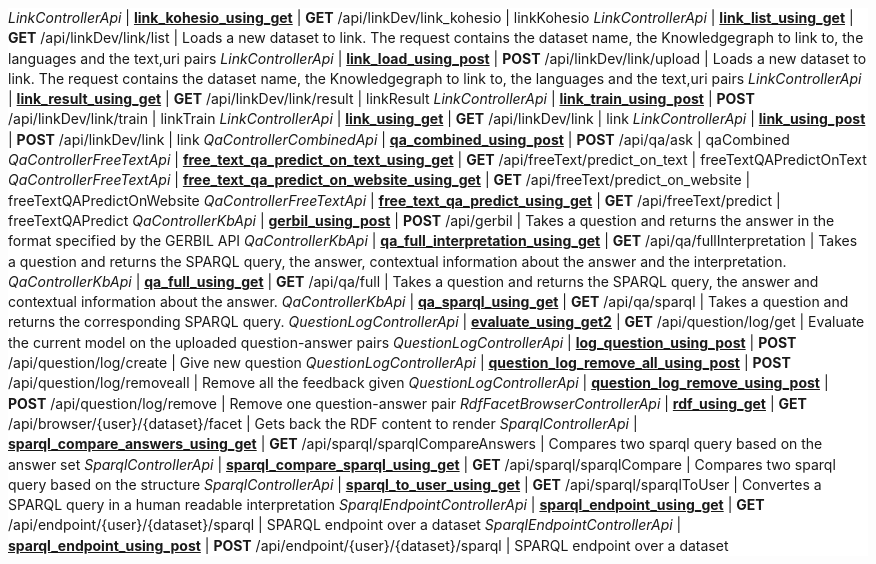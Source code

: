 *LinkControllerApi* | [**link_kohesio_using_get**](docs/LinkControllerApi.md#link_kohesio_using_get) | **GET** /api/linkDev/link_kohesio | linkKohesio
*LinkControllerApi* | [**link_list_using_get**](docs/LinkControllerApi.md#link_list_using_get) | **GET** /api/linkDev/link/list | Loads a new dataset to link. The request contains the dataset name, the Knowledgegraph to link to, the languages and the text,uri pairs
*LinkControllerApi* | [**link_load_using_post**](docs/LinkControllerApi.md#link_load_using_post) | **POST** /api/linkDev/link/upload | Loads a new dataset to link. The request contains the dataset name, the Knowledgegraph to link to, the languages and the text,uri pairs
*LinkControllerApi* | [**link_result_using_get**](docs/LinkControllerApi.md#link_result_using_get) | **GET** /api/linkDev/link/result | linkResult
*LinkControllerApi* | [**link_train_using_post**](docs/LinkControllerApi.md#link_train_using_post) | **POST** /api/linkDev/link/train | linkTrain
*LinkControllerApi* | [**link_using_get**](docs/LinkControllerApi.md#link_using_get) | **GET** /api/linkDev/link | link
*LinkControllerApi* | [**link_using_post**](docs/LinkControllerApi.md#link_using_post) | **POST** /api/linkDev/link | link
*QaControllerCombinedApi* | [**qa_combined_using_post**](docs/QaControllerCombinedApi.md#qa_combined_using_post) | **POST** /api/qa/ask | qaCombined
*QaControllerFreeTextApi* | [**free_text_qa_predict_on_text_using_get**](docs/QaControllerFreeTextApi.md#free_text_qa_predict_on_text_using_get) | **GET** /api/freeText/predict_on_text | freeTextQAPredictOnText
*QaControllerFreeTextApi* | [**free_text_qa_predict_on_website_using_get**](docs/QaControllerFreeTextApi.md#free_text_qa_predict_on_website_using_get) | **GET** /api/freeText/predict_on_website | freeTextQAPredictOnWebsite
*QaControllerFreeTextApi* | [**free_text_qa_predict_using_get**](docs/QaControllerFreeTextApi.md#free_text_qa_predict_using_get) | **GET** /api/freeText/predict | freeTextQAPredict
*QaControllerKbApi* | [**gerbil_using_post**](docs/QaControllerKbApi.md#gerbil_using_post) | **POST** /api/gerbil | Takes a question and returns the answer in the format specified by the GERBIL API
*QaControllerKbApi* | [**qa_full_interpretation_using_get**](docs/QaControllerKbApi.md#qa_full_interpretation_using_get) | **GET** /api/qa/fullInterpretation | Takes a question and returns the SPARQL query, the answer, contextual information about the answer and the interpretation.
*QaControllerKbApi* | [**qa_full_using_get**](docs/QaControllerKbApi.md#qa_full_using_get) | **GET** /api/qa/full | Takes a question and returns the SPARQL query, the answer and contextual information about the answer.
*QaControllerKbApi* | [**qa_sparql_using_get**](docs/QaControllerKbApi.md#qa_sparql_using_get) | **GET** /api/qa/sparql | Takes a question and returns the corresponding SPARQL query.
*QuestionLogControllerApi* | [**evaluate_using_get2**](docs/QuestionLogControllerApi.md#evaluate_using_get2) | **GET** /api/question/log/get | Evaluate the current model on the uploaded question-answer pairs
*QuestionLogControllerApi* | [**log_question_using_post**](docs/QuestionLogControllerApi.md#log_question_using_post) | **POST** /api/question/log/create | Give new question
*QuestionLogControllerApi* | [**question_log_remove_all_using_post**](docs/QuestionLogControllerApi.md#question_log_remove_all_using_post) | **POST** /api/question/log/removeall | Remove all the feedback given
*QuestionLogControllerApi* | [**question_log_remove_using_post**](docs/QuestionLogControllerApi.md#question_log_remove_using_post) | **POST** /api/question/log/remove | Remove one question-answer pair
*RdfFacetBrowserControllerApi* | [**rdf_using_get**](docs/RdfFacetBrowserControllerApi.md#rdf_using_get) | **GET** /api/browser/{user}/{dataset}/facet | Gets back the RDF content to render
*SparqlControllerApi* | [**sparql_compare_answers_using_get**](docs/SparqlControllerApi.md#sparql_compare_answers_using_get) | **GET** /api/sparql/sparqlCompareAnswers | Compares two sparql query based on the answer set
*SparqlControllerApi* | [**sparql_compare_sparql_using_get**](docs/SparqlControllerApi.md#sparql_compare_sparql_using_get) | **GET** /api/sparql/sparqlCompare | Compares two sparql query based on the structure
*SparqlControllerApi* | [**sparql_to_user_using_get**](docs/SparqlControllerApi.md#sparql_to_user_using_get) | **GET** /api/sparql/sparqlToUser | Convertes a SPARQL query in a human readable interpretation
*SparqlEndpointControllerApi* | [**sparql_endpoint_using_get**](docs/SparqlEndpointControllerApi.md#sparql_endpoint_using_get) | **GET** /api/endpoint/{user}/{dataset}/sparql | SPARQL endpoint over a dataset
*SparqlEndpointControllerApi* | [**sparql_endpoint_using_post**](docs/SparqlEndpointControllerApi.md#sparql_endpoint_using_post) | **POST** /api/endpoint/{user}/{dataset}/sparql | SPARQL endpoint over a dataset
